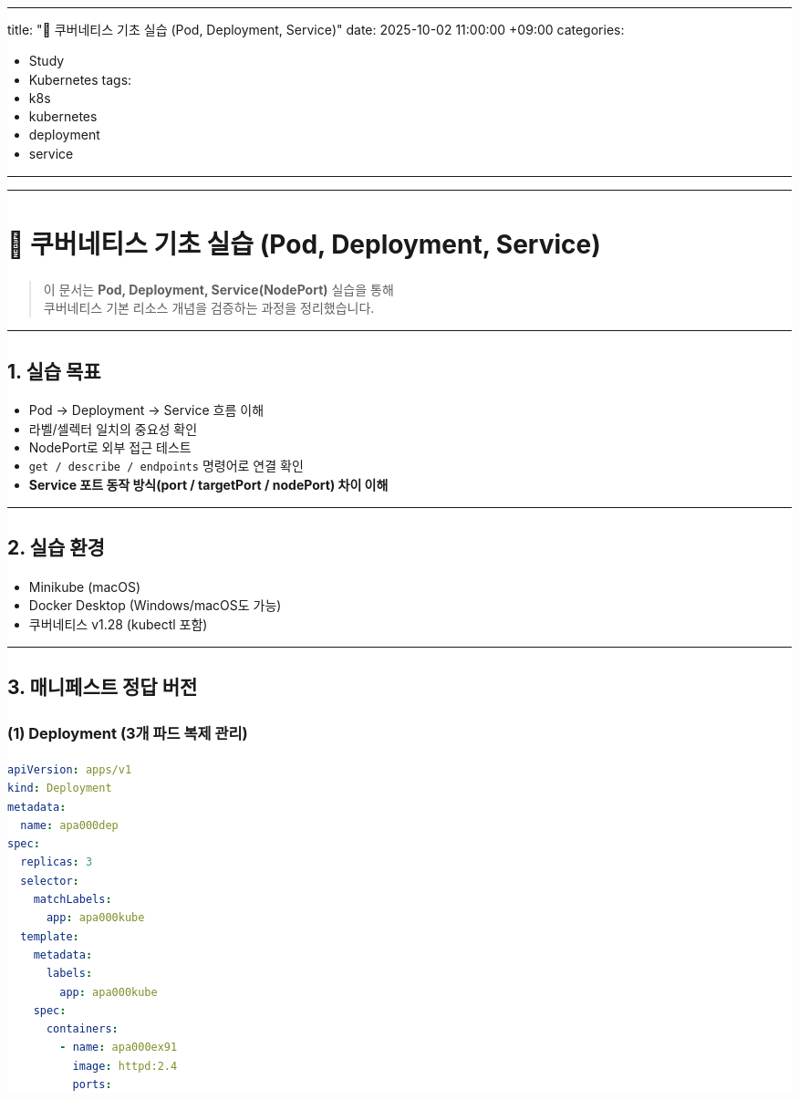 
---
title: "🧪 쿠버네티스 기초 실습 (Pod, Deployment, Service)"
date: 2025-10-02 11:00:00 +09:00
categories:
  - Study
  - Kubernetes
tags:
  - k8s
  - kubernetes
  - deployment
  - service
---

---
# 🧪 쿠버네티스 기초 실습 (Pod, Deployment, Service)

> 이 문서는 **Pod, Deployment, Service(NodePort)** 실습을 통해  
> 쿠버네티스 기본 리소스 개념을 검증하는 과정을 정리했습니다.

---

## 1. 실습 목표
- Pod → Deployment → Service 흐름 이해
- 라벨/셀렉터 일치의 중요성 확인
- NodePort로 외부 접근 테스트
- `get / describe / endpoints` 명령어로 연결 확인
- **Service 포트 동작 방식(port / targetPort / nodePort) 차이 이해**

---

## 2. 실습 환경
- Minikube (macOS)
- Docker Desktop (Windows/macOS도 가능)
- 쿠버네티스 v1.28 (kubectl 포함)

---

## 3. 매니페스트 정답 버전


### (1) Deployment (3개 파드 복제 관리)

```yaml
apiVersion: apps/v1
kind: Deployment
metadata:
  name: apa000dep
spec:
  replicas: 3
  selector:
    matchLabels:
      app: apa000kube
  template:
    metadata:
      labels:
        app: apa000kube
    spec:
      containers:
        - name: apa000ex91
          image: httpd:2.4
          ports:
```